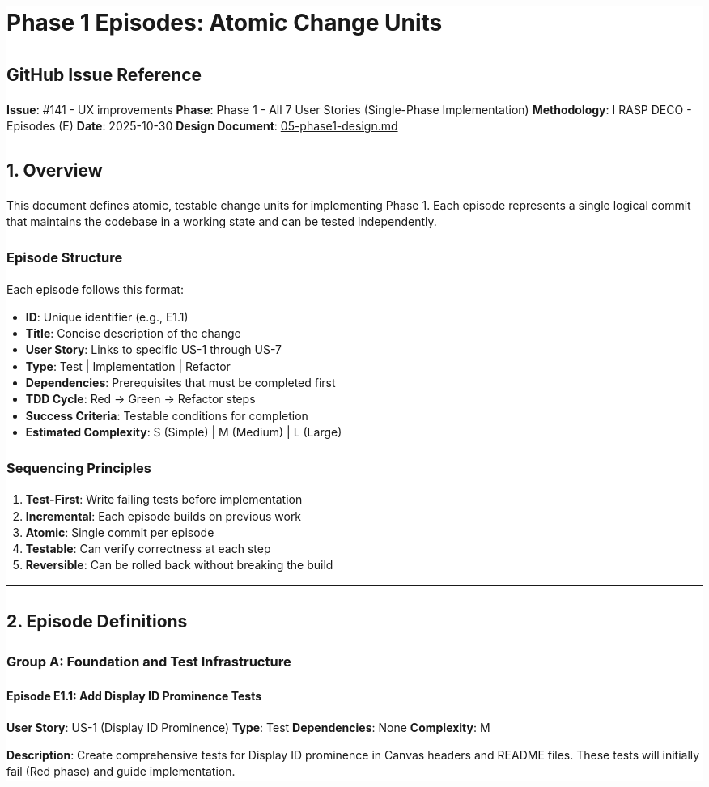 # Phase 1 Episodes: Atomic Change Units

## GitHub Issue Reference

**Issue**: #141 - UX improvements
**Phase**: Phase 1 - All 7 User Stories (Single-Phase Implementation)
**Methodology**: I RASP DECO - Episodes (E)
**Date**: 2025-10-30
**Design Document**: [05-phase1-design.md](./05-phase1-design.md)

## 1. Overview

This document defines atomic, testable change units for implementing Phase 1. Each episode represents a single logical commit that maintains the codebase in a working state and can be tested independently.

### Episode Structure

Each episode follows this format:
- **ID**: Unique identifier (e.g., E1.1)
- **Title**: Concise description of the change
- **User Story**: Links to specific US-1 through US-7
- **Type**: Test | Implementation | Refactor
- **Dependencies**: Prerequisites that must be completed first
- **TDD Cycle**: Red → Green → Refactor steps
- **Success Criteria**: Testable conditions for completion
- **Estimated Complexity**: S (Simple) | M (Medium) | L (Large)

### Sequencing Principles

1. **Test-First**: Write failing tests before implementation
2. **Incremental**: Each episode builds on previous work
3. **Atomic**: Single commit per episode
4. **Testable**: Can verify correctness at each step
5. **Reversible**: Can be rolled back without breaking the build

---

## 2. Episode Definitions

### Group A: Foundation and Test Infrastructure

#### Episode E1.1: Add Display ID Prominence Tests

**User Story**: US-1 (Display ID Prominence)
**Type**: Test
**Dependencies**: None
**Complexity**: M

**Description**: Create comprehensive tests for Display ID prominence in Canvas headers and README files. These tests will initially fail (Red phase) and guide implementation.
